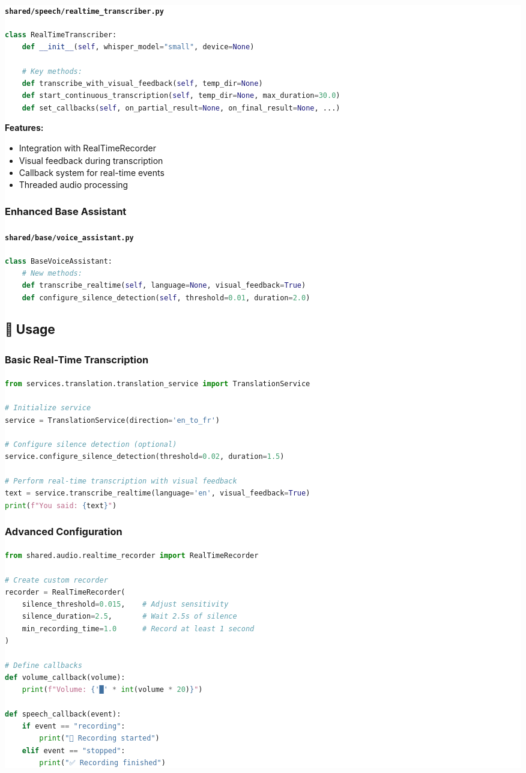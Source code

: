 #### `shared/speech/realtime_transcriber.py`
```python
class RealTimeTranscriber:
    def __init__(self, whisper_model="small", device=None)
    
    # Key methods:
    def transcribe_with_visual_feedback(self, temp_dir=None)
    def start_continuous_transcription(self, temp_dir=None, max_duration=30.0)
    def set_callbacks(self, on_partial_result=None, on_final_result=None, ...)
```

**Features:**
- Integration with RealTimeRecorder
- Visual feedback during transcription
- Callback system for real-time events
- Threaded audio processing

### Enhanced Base Assistant

#### `shared/base/voice_assistant.py`
```python
class BaseVoiceAssistant:
    # New methods:
    def transcribe_realtime(self, language=None, visual_feedback=True)
    def configure_silence_detection(self, threshold=0.01, duration=2.0)
```

## 🚀 Usage

### Basic Real-Time Transcription
```python
from services.translation.translation_service import TranslationService

# Initialize service
service = TranslationService(direction='en_to_fr')

# Configure silence detection (optional)
service.configure_silence_detection(threshold=0.02, duration=1.5)

# Perform real-time transcription with visual feedback
text = service.transcribe_realtime(language='en', visual_feedback=True)
print(f"You said: {text}")
```

### Advanced Configuration
```python
from shared.audio.realtime_recorder import RealTimeRecorder

# Create custom recorder
recorder = RealTimeRecorder(
    silence_threshold=0.015,    # Adjust sensitivity
    silence_duration=2.5,       # Wait 2.5s of silence
    min_recording_time=1.0      # Record at least 1 second
)

# Define callbacks
def volume_callback(volume):
    print(f"Volume: {'█' * int(volume * 20)}")

def speech_callback(event):
    if event == "recording":
        print("🔴 Recording started")
    elif event == "stopped":
        print("✅ Recording finished")
```